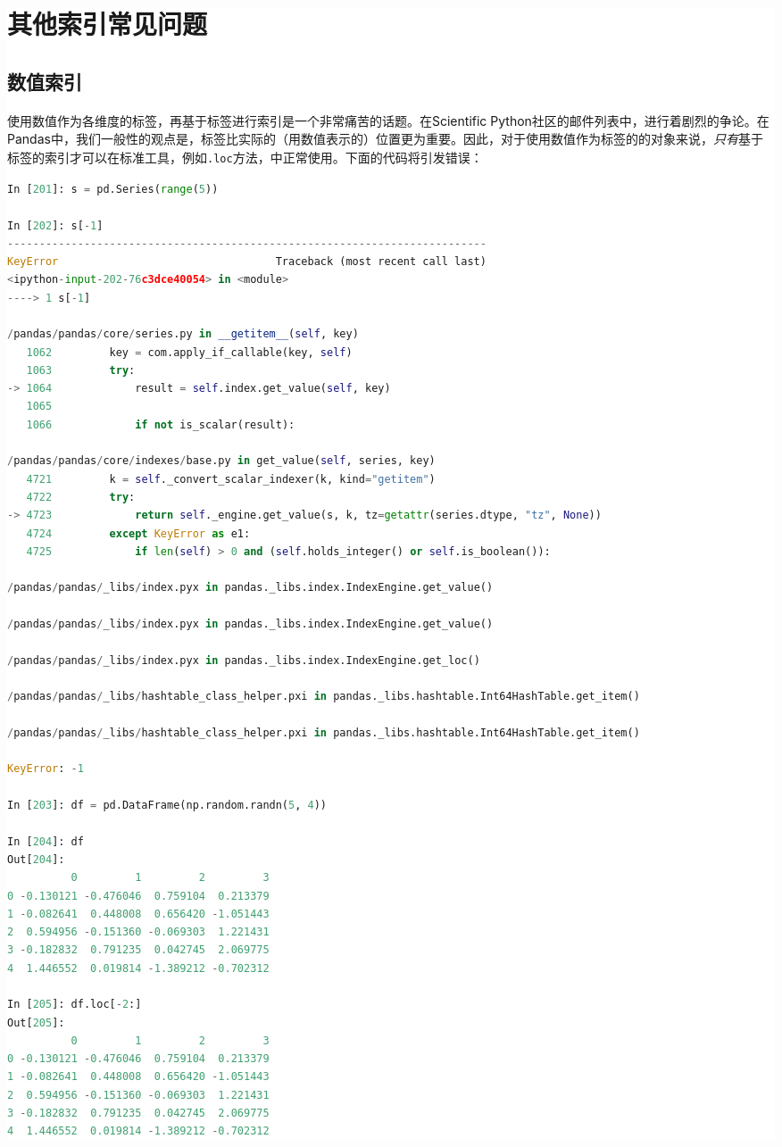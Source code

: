 
# 其他索引常见问题

## 数值索引

使用数值作为各维度的标签，再基于标签进行索引是一个非常痛苦的话题。在Scientific Python社区的邮件列表中，进行着剧烈的争论。在Pandas中，我们一般性的观点是，标签比实际的（用数值表示的）位置更为重要。因此，对于使用数值作为标签的的对象来说，*只有*基于标签的索引才可以在标准工具，例如``.loc``方法，中正常使用。下面的代码将引发错误：

``` python
In [201]: s = pd.Series(range(5))

In [202]: s[-1]
---------------------------------------------------------------------------
KeyError                                  Traceback (most recent call last)
<ipython-input-202-76c3dce40054> in <module>
----> 1 s[-1]

/pandas/pandas/core/series.py in __getitem__(self, key)
   1062         key = com.apply_if_callable(key, self)
   1063         try:
-> 1064             result = self.index.get_value(self, key)
   1065 
   1066             if not is_scalar(result):

/pandas/pandas/core/indexes/base.py in get_value(self, series, key)
   4721         k = self._convert_scalar_indexer(k, kind="getitem")
   4722         try:
-> 4723             return self._engine.get_value(s, k, tz=getattr(series.dtype, "tz", None))
   4724         except KeyError as e1:
   4725             if len(self) > 0 and (self.holds_integer() or self.is_boolean()):

/pandas/pandas/_libs/index.pyx in pandas._libs.index.IndexEngine.get_value()

/pandas/pandas/_libs/index.pyx in pandas._libs.index.IndexEngine.get_value()

/pandas/pandas/_libs/index.pyx in pandas._libs.index.IndexEngine.get_loc()

/pandas/pandas/_libs/hashtable_class_helper.pxi in pandas._libs.hashtable.Int64HashTable.get_item()

/pandas/pandas/_libs/hashtable_class_helper.pxi in pandas._libs.hashtable.Int64HashTable.get_item()

KeyError: -1

In [203]: df = pd.DataFrame(np.random.randn(5, 4))

In [204]: df
Out[204]: 
          0         1         2         3
0 -0.130121 -0.476046  0.759104  0.213379
1 -0.082641  0.448008  0.656420 -1.051443
2  0.594956 -0.151360 -0.069303  1.221431
3 -0.182832  0.791235  0.042745  2.069775
4  1.446552  0.019814 -1.389212 -0.702312

In [205]: df.loc[-2:]
Out[205]: 
          0         1         2         3
0 -0.130121 -0.476046  0.759104  0.213379
1 -0.082641  0.448008  0.656420 -1.051443
2  0.594956 -0.151360 -0.069303  1.221431
3 -0.182832  0.791235  0.042745  2.069775
4  1.446552  0.019814 -1.389212 -0.702312
```